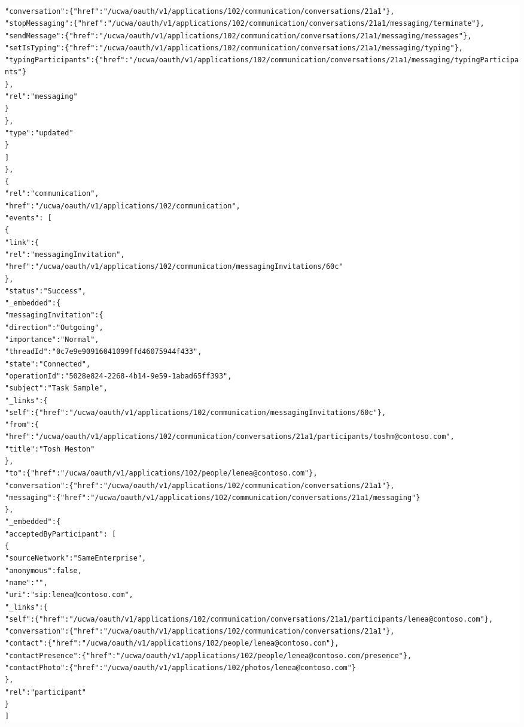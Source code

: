     "conversation":{"href":"/ucwa/oauth/v1/applications/102/communication/conversations/21a1"},
    "stopMessaging":{"href":"/ucwa/oauth/v1/applications/102/communication/conversations/21a1/messaging/terminate"},
    "sendMessage":{"href":"/ucwa/oauth/v1/applications/102/communication/conversations/21a1/messaging/messages"},
    "setIsTyping":{"href":"/ucwa/oauth/v1/applications/102/communication/conversations/21a1/messaging/typing"},
    "typingParticipants":{"href":"/ucwa/oauth/v1/applications/102/communication/conversations/21a1/messaging/typingParticipants"}
    },
    "rel":"messaging"
    }
    },
    "type":"updated"
    }
    ]
    },
    {
    "rel":"communication",
    "href":"/ucwa/oauth/v1/applications/102/communication",
    "events": [
    {
    "link":{
    "rel":"messagingInvitation",
    "href":"/ucwa/oauth/v1/applications/102/communication/messagingInvitations/60c"
    },
    "status":"Success",
    "_embedded":{
    "messagingInvitation":{
    "direction":"Outgoing",
    "importance":"Normal",
    "threadId":"0c7e9e90916041099ffd46075944f433",
    "state":"Connected",
    "operationId":"5028e824-2268-4b14-9e59-1abad65ff393",
    "subject":"Task Sample",
    "_links":{
    "self":{"href":"/ucwa/oauth/v1/applications/102/communication/messagingInvitations/60c"},
    "from":{
    "href":"/ucwa/oauth/v1/applications/102/communication/conversations/21a1/participants/toshm@contoso.com",
    "title":"Tosh Meston"
    },
    "to":{"href":"/ucwa/oauth/v1/applications/102/people/lenea@contoso.com"},
    "conversation":{"href":"/ucwa/oauth/v1/applications/102/communication/conversations/21a1"},
    "messaging":{"href":"/ucwa/oauth/v1/applications/102/communication/conversations/21a1/messaging"}
    },
    "_embedded":{
    "acceptedByParticipant": [
    {
    "sourceNetwork":"SameEnterprise",
    "anonymous":false,
    "name":"",
    "uri":"sip:lenea@contoso.com",
    "_links":{
    "self":{"href":"/ucwa/oauth/v1/applications/102/communication/conversations/21a1/participants/lenea@contoso.com"},
    "conversation":{"href":"/ucwa/oauth/v1/applications/102/communication/conversations/21a1"},
    "contact":{"href":"/ucwa/oauth/v1/applications/102/people/lenea@contoso.com"},
    "contactPresence":{"href":"/ucwa/oauth/v1/applications/102/people/lenea@contoso.com/presence"},
    "contactPhoto":{"href":"/ucwa/oauth/v1/applications/102/photos/lenea@contoso.com"}
    },
    "rel":"participant"
    }
    ]
